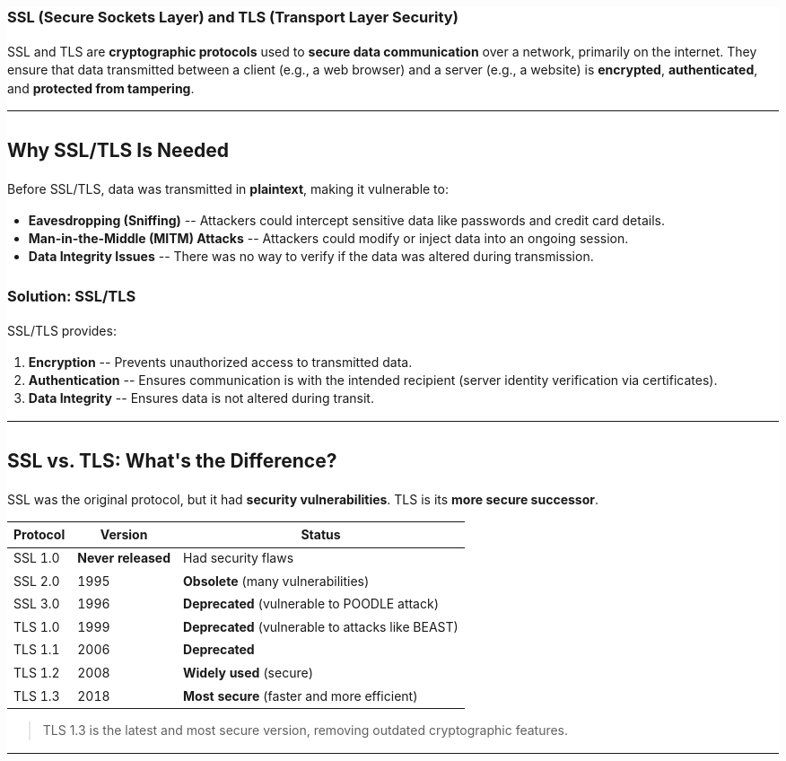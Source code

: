### **SSL (Secure Sockets Layer) and TLS (Transport Layer Security)**

SSL and TLS are **cryptographic protocols** used to **secure data communication** over a network, primarily on the internet. They ensure that data transmitted between a client (e.g., a web browser) and a server (e.g., a website) is **encrypted**, **authenticated**, and **protected from tampering**.

* * * * *

**Why SSL/TLS Is Needed**
-------------------------

Before SSL/TLS, data was transmitted in **plaintext**, making it vulnerable to:

-   **Eavesdropping (Sniffing)** -- Attackers could intercept sensitive data like passwords and credit card details.
-   **Man-in-the-Middle (MITM) Attacks** -- Attackers could modify or inject data into an ongoing session.
-   **Data Integrity Issues** -- There was no way to verify if the data was altered during transmission.

### **Solution: SSL/TLS**

SSL/TLS provides:

1.  **Encryption** -- Prevents unauthorized access to transmitted data.
2.  **Authentication** -- Ensures communication is with the intended recipient (server identity verification via certificates).
3.  **Data Integrity** -- Ensures data is not altered during transit.

* * * * *

**SSL vs. TLS: What's the Difference?**
---------------------------------------

SSL was the original protocol, but it had **security vulnerabilities**. TLS is its **more secure successor**.

| **Protocol** | **Version** | **Status** |
| --- | --- | --- |
| SSL 1.0 | **Never released** | Had security flaws |
| SSL 2.0 | 1995 | **Obsolete** (many vulnerabilities) |
| SSL 3.0 | 1996 | **Deprecated** (vulnerable to POODLE attack) |
| TLS 1.0 | 1999 | **Deprecated** (vulnerable to attacks like BEAST) |
| TLS 1.1 | 2006 | **Deprecated** |
| TLS 1.2 | 2008 | **Widely used** (secure) |
| TLS 1.3 | 2018 | **Most secure** (faster and more efficient) |

> TLS 1.3 is the latest and most secure version, removing outdated cryptographic features.

* * * * *
